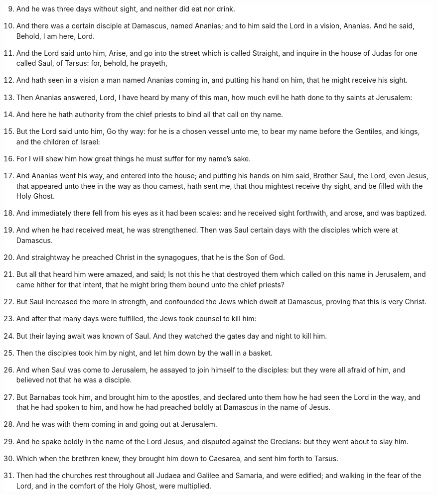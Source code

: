 9. And he was three days without sight, and neither did eat nor drink.

10. And there was a certain disciple at Damascus, named Ananias; and to him said the Lord in a vision, Ananias. And he said, Behold, I am here, Lord.

11. And the Lord said unto him, Arise, and go into the street which is called Straight, and inquire in the house of Judas for one called Saul, of Tarsus: for, behold, he prayeth,

12. And hath seen in a vision a man named Ananias coming in, and putting his hand on him, that he might receive his sight.

13. Then Ananias answered, Lord, I have heard by many of this man, how much evil he hath done to thy saints at Jerusalem:

14. And here he hath authority from the chief priests to bind all that call on thy name.

15. But the Lord said unto him, Go thy way: for he is a chosen vessel unto me, to bear my name before the Gentiles, and kings, and the children of Israel:

16. For I will shew him how great things he must suffer for my name’s sake.

17. And Ananias went his way, and entered into the house; and putting his hands on him said, Brother Saul, the Lord, even Jesus, that appeared unto thee in the way as thou camest, hath sent me, that thou mightest receive thy sight, and be filled with the Holy Ghost.

18. And immediately there fell from his eyes as it had been scales: and he received sight forthwith, and arose, and was baptized.

19. And when he had received meat, he was strengthened. Then was Saul certain days with the disciples which were at Damascus.

20. And straightway he preached Christ in the synagogues, that he is the Son of God.

21. But all that heard him were amazed, and said; Is not this he that destroyed them which called on this name in Jerusalem, and came hither for that intent, that he might bring them bound unto the chief priests?

22. But Saul increased the more in strength, and confounded the Jews which dwelt at Damascus, proving that this is very Christ.

23. And after that many days were fulfilled, the Jews took counsel to kill him:

24. But their laying await was known of Saul. And they watched the gates day and night to kill him.

25. Then the disciples took him by night, and let him down by the wall in a basket.

26. And when Saul was come to Jerusalem, he assayed to join himself to the disciples: but they were all afraid of him, and believed not that he was a disciple.

27. But Barnabas took him, and brought him to the apostles, and declared unto them how he had seen the Lord in the way, and that he had spoken to him, and how he had preached boldly at Damascus in the name of Jesus.

28. And he was with them coming in and going out at Jerusalem.

29. And he spake boldly in the name of the Lord Jesus, and disputed against the Grecians: but they went about to slay him.

30. Which when the brethren knew, they brought him down to Caesarea, and sent him forth to Tarsus.

31. Then had the churches rest throughout all Judaea and Galilee and Samaria, and were edified; and walking in the fear of the Lord, and in the comfort of the Holy Ghost, were multiplied.
